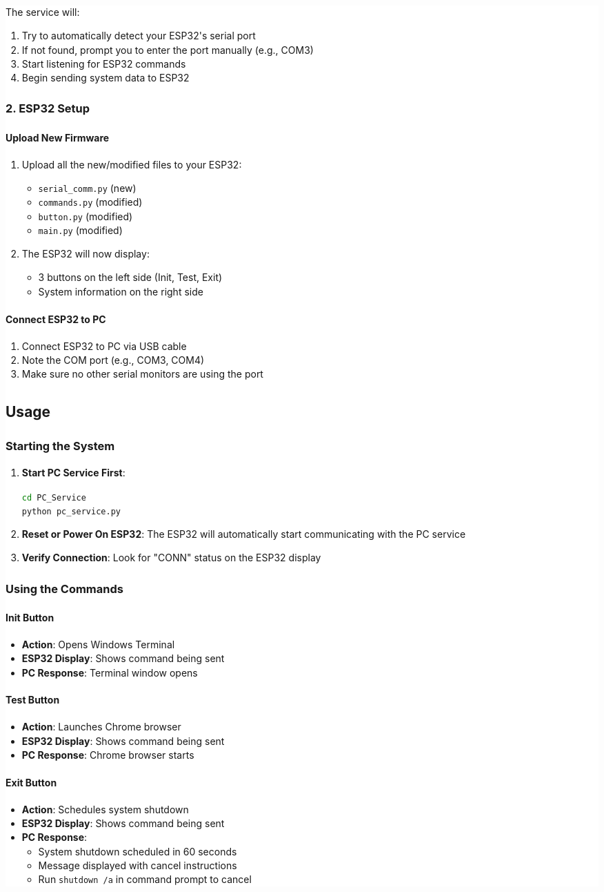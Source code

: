 The service will:
1. Try to automatically detect your ESP32's serial port
2. If not found, prompt you to enter the port manually (e.g., COM3)
3. Start listening for ESP32 commands
4. Begin sending system data to ESP32

### 2. ESP32 Setup

#### Upload New Firmware
1. Upload all the new/modified files to your ESP32:
   - `serial_comm.py` (new)
   - `commands.py` (modified)
   - `button.py` (modified)
   - `main.py` (modified)

2. The ESP32 will now display:
   - 3 buttons on the left side (Init, Test, Exit)
   - System information on the right side

#### Connect ESP32 to PC
1. Connect ESP32 to PC via USB cable
2. Note the COM port (e.g., COM3, COM4)
3. Make sure no other serial monitors are using the port

## Usage

### Starting the System

1. **Start PC Service First**:
   ```bash
   cd PC_Service
   python pc_service.py
   ```

2. **Reset or Power On ESP32**: The ESP32 will automatically start communicating with the PC service

3. **Verify Connection**: Look for "CONN" status on the ESP32 display

### Using the Commands

#### Init Button
- **Action**: Opens Windows Terminal
- **ESP32 Display**: Shows command being sent
- **PC Response**: Terminal window opens

#### Test Button
- **Action**: Launches Chrome browser
- **ESP32 Display**: Shows command being sent
- **PC Response**: Chrome browser starts

#### Exit Button
- **Action**: Schedules system shutdown
- **ESP32 Display**: Shows command being sent
- **PC Response**: 
  - System shutdown scheduled in 60 seconds
  - Message displayed with cancel instructions
  - Run `shutdown /a` in command prompt to cancel
